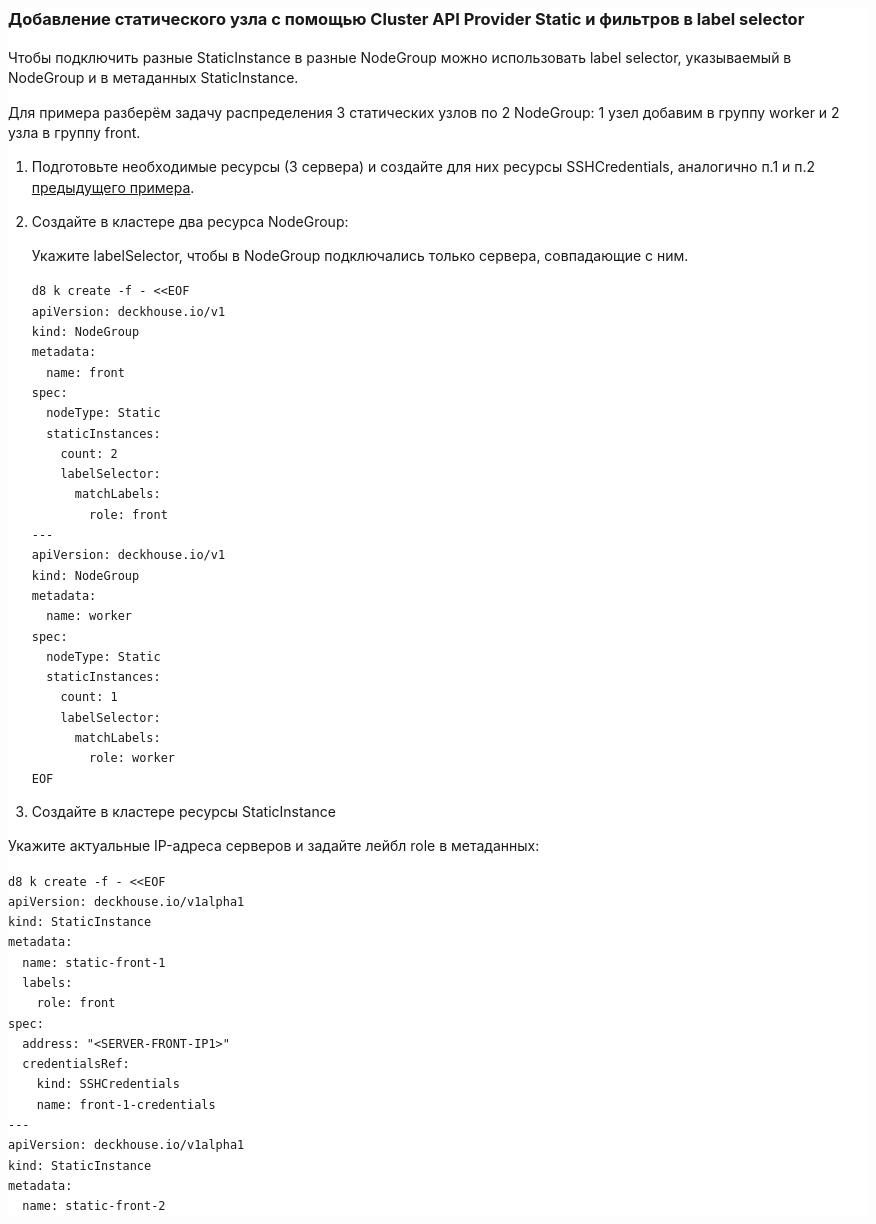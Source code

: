 ### Добавление статического узла с помощью Cluster API Provider Static и фильтров в label selector

<span id="caps-with-label-selector"></span>

Чтобы подключить разные StaticInstance в разные NodeGroup можно использовать label selector, указываемый в NodeGroup и в метаданных StaticInstance.

Для примера разберём задачу распределения 3 статических узлов по 2 NodeGroup: 1 узел добавим в группу worker и 2 узла в группу front.

1. Подготовьте необходимые ресурсы (3 сервера) и создайте для них ресурсы SSHCredentials, аналогично п.1 и п.2 [предыдущего примера](#с-помощью-cluster-api-provider-static).

1. Создайте в кластере два ресурса NodeGroup:

   Укажите labelSelector, чтобы в NodeGroup подключались только сервера, совпадающие с ним.

   ```shell
   d8 k create -f - <<EOF
   apiVersion: deckhouse.io/v1
   kind: NodeGroup
   metadata:
     name: front
   spec:
     nodeType: Static
     staticInstances:
       count: 2
       labelSelector:
         matchLabels:
           role: front
   ---
   apiVersion: deckhouse.io/v1
   kind: NodeGroup
   metadata:
     name: worker
   spec:
     nodeType: Static
     staticInstances:
       count: 1
       labelSelector:
         matchLabels:
           role: worker
   EOF
   ```

1. Создайте в кластере ресурсы StaticInstance

  Укажите актуальные IP-адреса серверов и задайте лейбл role в метаданных:

   ```shell
   d8 k create -f - <<EOF
   apiVersion: deckhouse.io/v1alpha1
   kind: StaticInstance
   metadata:
     name: static-front-1
     labels:
       role: front
   spec:
     address: "<SERVER-FRONT-IP1>"
     credentialsRef:
       kind: SSHCredentials
       name: front-1-credentials
   ---
   apiVersion: deckhouse.io/v1alpha1
   kind: StaticInstance
   metadata:
     name: static-front-2
   ```